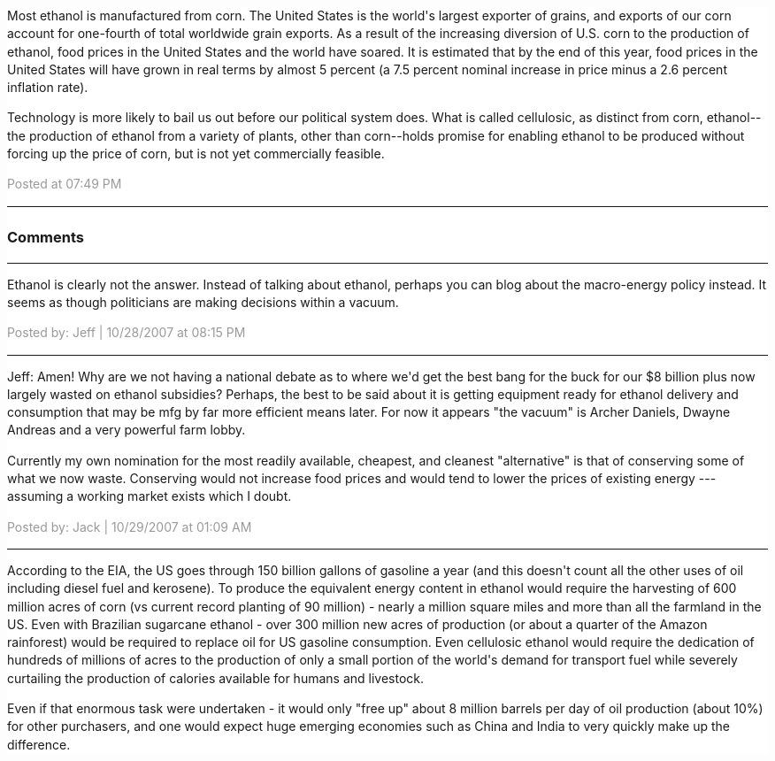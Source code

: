 Most ethanol is manufactured from corn. The United States is the world's largest exporter of grains, and exports of our corn account for one-fourth of total worldwide grain exports. As a result of the increasing diversion of U.S. corn to the production of ethanol, food prices in the United States and the world have soared. It is estimated that by the end of this year, food prices in the United States will have grown in real terms by almost 5  percent (a 7.5 percent nominal increase in price minus a 2.6 percent inflation rate).

Technology is more likely to bail us out before our political system does. What is called cellulosic, as distinct from corn, ethanol--the production of ethanol from a variety of plants, other than corn--holds promise for enabling ethanol to be produced without forcing up the price of corn, but is not yet commercially feasible.

<span style="color:#999">Posted at 07:49 PM</span>



---

### Comments

---

Ethanol is clearly not the answer.  Instead of talking about ethanol, perhaps you can blog about the macro-energy policy instead.  It seems as though politicians are making decisions within a vacuum.

<span style="color:#999">Posted by: Jeff | 10/28/2007 at 08:15 PM</span>

---

Jeff:  Amen!  Why are we not having a national debate as to where we'd get the best bang for the buck for our $8 billion plus now largely wasted on ethanol subsidies?  Perhaps, the best to be said about it is getting equipment ready for ethanol delivery and consumption that may be mfg by far more efficient means later.  For now it appears "the vacuum" is Archer Daniels, Dwayne Andreas and a very powerful farm lobby.

Currently my own nomination for the most readily available, cheapest, and cleanest "alternative" is that of conserving some of what we now waste. Conserving would not increase food prices and would tend to lower the prices of existing energy --- assuming a working market exists which I doubt.

<span style="color:#999">Posted by: Jack | 10/29/2007 at 01:09 AM</span>

---

According to the EIA, the US goes through 150 billion gallons of gasoline a year (and this doesn't count all the other uses of oil including diesel fuel and kerosene).  To produce the equivalent energy content in ethanol would require the harvesting of 600 million acres of corn (vs current record planting of 90 million) - nearly a million square miles and more than all the farmland in the US.  Even with Brazilian sugarcane ethanol - over 300 million new acres of production (or about a quarter of the Amazon rainforest) would be required to replace oil for US gasoline consumption.  Even cellulosic ethanol would require the dedication of hundreds of millions of acres to the production of only a small portion of the world's demand for transport fuel while severely curtailing the production of calories available for humans and livestock.

Even if that enormous task were undertaken - it would only "free up" about 8 million barrels per day of oil production (about 10%) for other purchasers, and one would expect huge emerging economies such as China and India to very quickly make up the difference.
